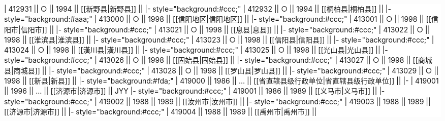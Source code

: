 | 412931 || ○ || 1994 || [[新野县|新野县]] || 
|- style="background:#ccc;"
| 412932 || ○ || 1994 || [[桐柏县|桐柏县]] || 
|- style="background:#aaa;"
| 413000 || ○ || 1998 || [[信阳地区|信阳地区]] || 
|- style="background:#ccc;"
| 413001 || ○ || 1998 || [[信阳市|信阳市]] || 
|- style="background:#ccc;"
| 413021 || ○ || 1998 || [[息县|息县]] || 
|- style="background:#ccc;"
| 413022 || ○ || 1998 || [[淮滨县|淮滨县]] || 
|- style="background:#ccc;"
| 413023 || ○ || 1998 || [[信阳县|信阳县]] || 
|- style="background:#ccc;"
| 413024 || ○ || 1998 || [[潢川县|潢川县]] || 
|- style="background:#ccc;"
| 413025 || ○ || 1998 || [[光山县|光山县]] || 
|- style="background:#ccc;"
| 413026 || ○ || 1998 || [[固始县|固始县]] || 
|- style="background:#ccc;"
| 413027 || ○ || 1998 || [[商城县|商城县]] || 
|- style="background:#ccc;"
| 413028 || ○ || 1998 || [[罗山县|罗山县]] || 
|- style="background:#ccc;"
| 413029 || ○ || 1998 || [[新县|新县]] || 
|- style="background:#fda;"
| 419000 || 1986 || … || [[省直辖县级行政单位|省直辖县级行政单位]] || 
|-
| 419001 || 1996 || … || [[济源市|济源市]] || JYY
|- style="background:#ccc;"
| 419001 || 1986 || 1989 || [[义马市|义马市]] || 
|- style="background:#ccc;"
| 419002 || 1988 || 1989 || [[汝州市|汝州市]] || 
|- style="background:#ccc;"
| 419003 || 1988 || 1989 || [[济源市|济源市]] || 
|- style="background:#ccc;"
| 419004 || 1988 || 1989 || [[禹州市|禹州市]] || 